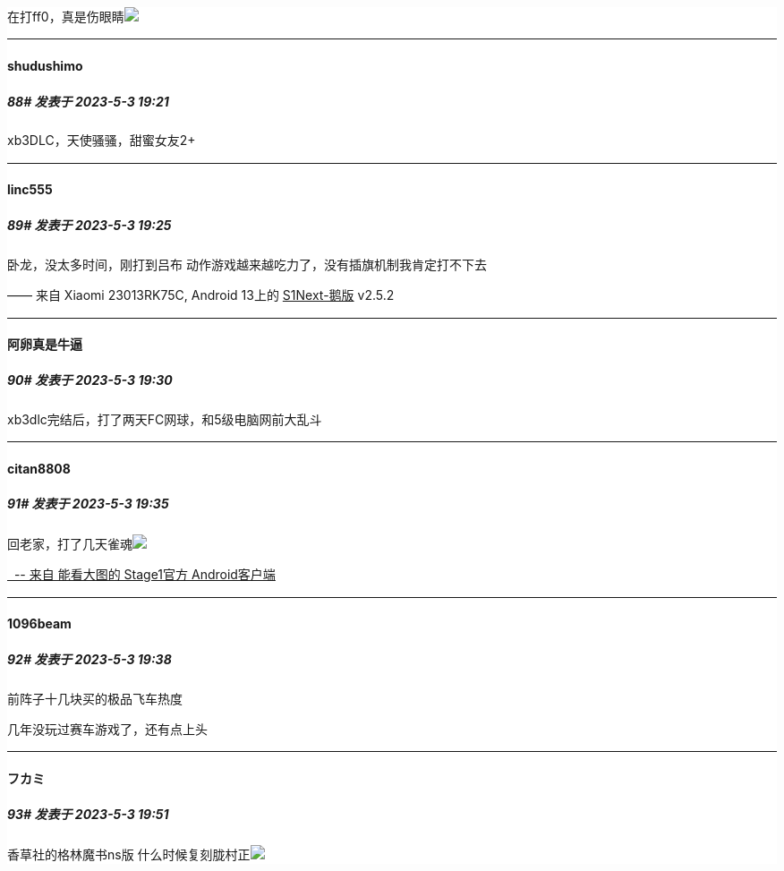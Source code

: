 在打ff0，真是伤眼睛<img src="https://static.saraba1st.com/image/smiley/face2017/065.png" referrerpolicy="no-referrer">

*****

####  shudushimo  
##### 88#       发表于 2023-5-3 19:21

xb3DLC，天使骚骚，甜蜜女友2+


*****

####  linc555  
##### 89#       发表于 2023-5-3 19:25

卧龙，没太多时间，刚打到吕布
动作游戏越来越吃力了，没有插旗机制我肯定打不下去

—— 来自 Xiaomi 23013RK75C, Android 13上的 [S1Next-鹅版](https://github.com/ykrank/S1-Next/releases) v2.5.2

*****

####  阿卵真是牛逼  
##### 90#       发表于 2023-5-3 19:30

xb3dlc完结后，打了两天FC网球，和5级电脑网前大乱斗


*****

####  citan8808  
##### 91#       发表于 2023-5-3 19:35

回老家，打了几天雀魂<img src="https://static.saraba1st.com/image/smiley/face2017/009.gif" referrerpolicy="no-referrer">

[  -- 来自 能看大图的 Stage1官方 Android客户端](https://www.coolapk.com/apk/140634)

*****

####  1096beam  
##### 92#       发表于 2023-5-3 19:38

前阵子十几块买的极品飞车热度

几年没玩过赛车游戏了，还有点上头


*****

####  フカミ  
##### 93#       发表于 2023-5-3 19:51

香草社的格林魔书ns版
什么时候复刻胧村正<img src="https://static.saraba1st.com/image/smiley/face2017/138.png" referrerpolicy="no-referrer">
